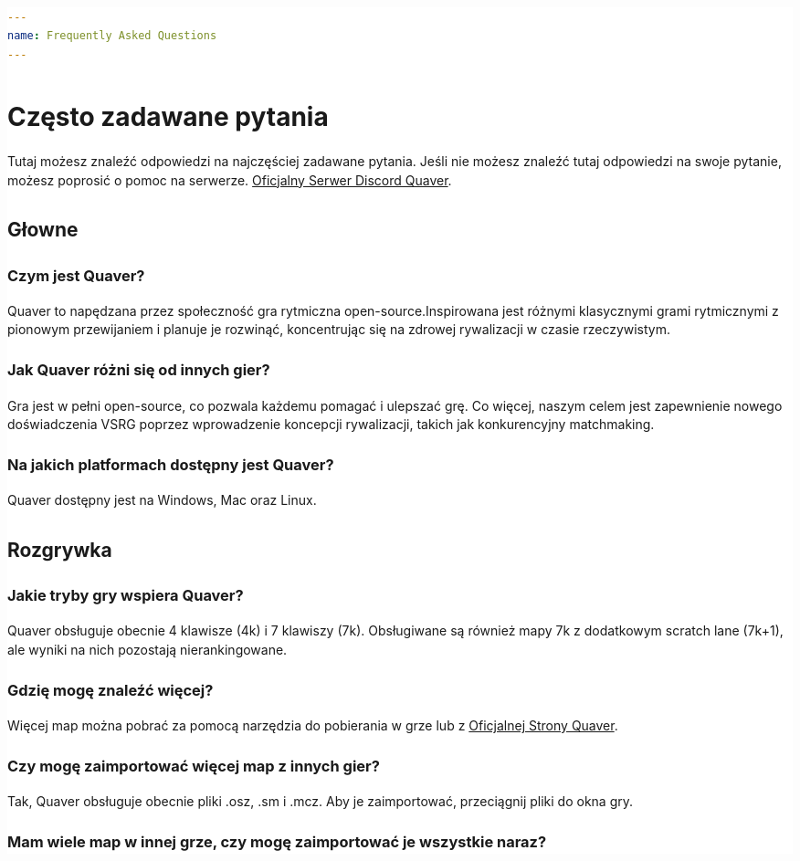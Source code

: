 ```yaml
---
name: Frequently Asked Questions
---
```


# Często zadawane pytania

Tutaj możesz znaleźć odpowiedzi na najczęściej zadawane pytania. Jeśli nie możesz znaleźć tutaj odpowiedzi na swoje pytanie, możesz poprosić o pomoc na serwerze. [Oficjalny Serwer Discord Quaver](https://discord.gg/quaver).

## Głowne

### Czym jest Quaver?

Quaver to napędzana przez społeczność gra rytmiczna open-source.Inspirowana jest różnymi klasycznymi grami rytmicznymi z pionowym przewijaniem i planuje je rozwinąć, koncentrując się na zdrowej rywalizacji w czasie rzeczywistym.

### Jak Quaver różni się od innych gier?

Gra jest w pełni open-source, co pozwala każdemu pomagać i ulepszać grę. Co więcej, naszym celem jest zapewnienie nowego doświadczenia VSRG poprzez wprowadzenie koncepcji rywalizacji, takich jak konkurencyjny matchmaking.

### Na jakich platformach dostępny jest Quaver?

Quaver dostępny jest na Windows, Mac oraz Linux.

## Rozgrywka

### Jakie tryby gry wspiera Quaver?

Quaver obsługuje obecnie 4 klawisze (4k) i 7 klawiszy (7k). Obsługiwane są również mapy 7k z dodatkowym scratch lane (7k+1), ale wyniki na nich pozostają nierankingowane.

### Gdzię mogę znaleźć więcej?

Więcej map można pobrać za pomocą narzędzia do pobierania w grze lub z [Oficjalnej Strony Quaver](https://quavergame.com/maps).

### Czy mogę zaimportować więcej map z innych gier?

Tak, Quaver obsługuje obecnie pliki .osz, .sm i .mcz. Aby je zaimportować, przeciągnij pliki do okna gry.

### Mam wiele map w innej grze, czy mogę zaimportować je wszystkie naraz?
